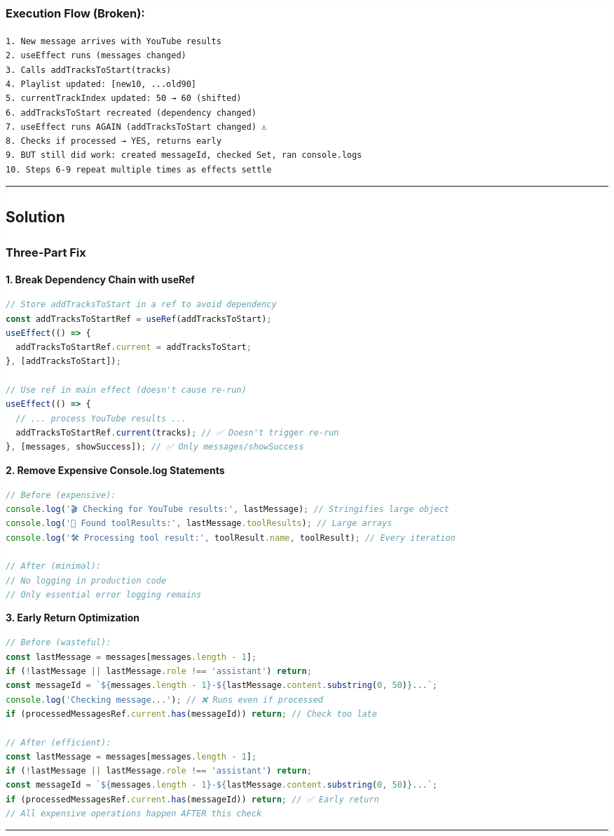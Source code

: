 ### Execution Flow (Broken):
```
1. New message arrives with YouTube results
2. useEffect runs (messages changed)
3. Calls addTracksToStart(tracks)
4. Playlist updated: [new10, ...old90] 
5. currentTrackIndex updated: 50 → 60 (shifted)
6. addTracksToStart recreated (dependency changed)
7. useEffect runs AGAIN (addTracksToStart changed) ⚠️
8. Checks if processed → YES, returns early
9. BUT still did work: created messageId, checked Set, ran console.logs
10. Steps 6-9 repeat multiple times as effects settle
```

---

## Solution

### Three-Part Fix

**1. Break Dependency Chain with useRef**
```typescript
// Store addTracksToStart in a ref to avoid dependency
const addTracksToStartRef = useRef(addTracksToStart);
useEffect(() => {
  addTracksToStartRef.current = addTracksToStart;
}, [addTracksToStart]);

// Use ref in main effect (doesn't cause re-run)
useEffect(() => {
  // ... process YouTube results ...
  addTracksToStartRef.current(tracks); // ✅ Doesn't trigger re-run
}, [messages, showSuccess]); // ✅ Only messages/showSuccess
```

**2. Remove Expensive Console.log Statements**
```typescript
// Before (expensive):
console.log('🎬 Checking for YouTube results:', lastMessage); // Stringifies large object
console.log('🔧 Found toolResults:', lastMessage.toolResults); // Large arrays
console.log('🛠️ Processing tool result:', toolResult.name, toolResult); // Every iteration

// After (minimal):
// No logging in production code
// Only essential error logging remains
```

**3. Early Return Optimization**
```typescript
// Before (wasteful):
const lastMessage = messages[messages.length - 1];
if (!lastMessage || lastMessage.role !== 'assistant') return;
const messageId = `${messages.length - 1}-${lastMessage.content.substring(0, 50)}...`;
console.log('Checking message...'); // ❌ Runs even if processed
if (processedMessagesRef.current.has(messageId)) return; // Check too late

// After (efficient):
const lastMessage = messages[messages.length - 1];
if (!lastMessage || lastMessage.role !== 'assistant') return;
const messageId = `${messages.length - 1}-${lastMessage.content.substring(0, 50)}...`;
if (processedMessagesRef.current.has(messageId)) return; // ✅ Early return
// All expensive operations happen AFTER this check
```

---
